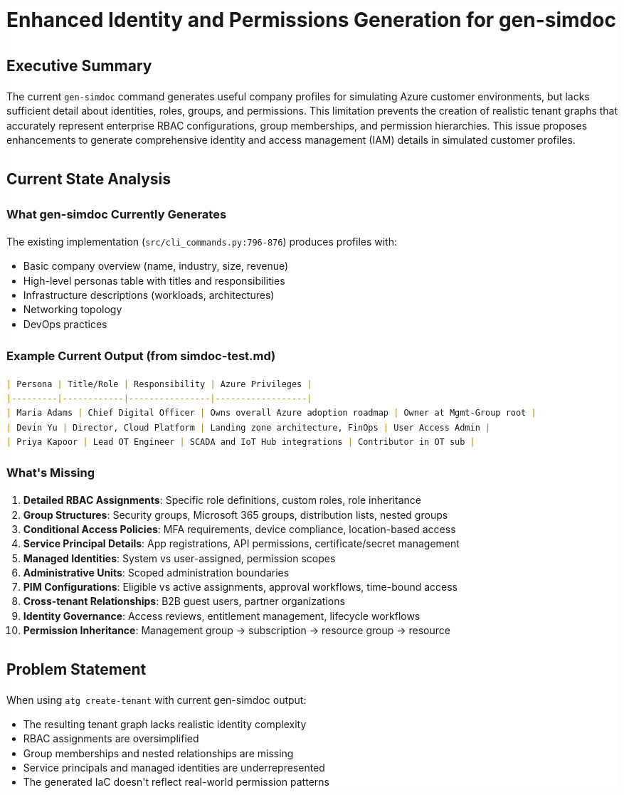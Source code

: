 # Enhanced Identity and Permissions Generation for gen-simdoc

## Executive Summary

The current `gen-simdoc` command generates useful company profiles for simulating Azure customer environments, but lacks sufficient detail about identities, roles, groups, and permissions. This limitation prevents the creation of realistic tenant graphs that accurately represent enterprise RBAC configurations, group memberships, and permission hierarchies. This issue proposes enhancements to generate comprehensive identity and access management (IAM) details in simulated customer profiles.

## Current State Analysis

### What gen-simdoc Currently Generates
The existing implementation (`src/cli_commands.py:796-876`) produces profiles with:
- Basic company overview (name, industry, size, revenue)
- High-level personas table with titles and responsibilities
- Infrastructure descriptions (workloads, architectures)
- Networking topology
- DevOps practices

### Example Current Output (from simdoc-test.md)
```markdown
| Persona | Title/Role | Responsibility | Azure Privileges |
|---------|------------|----------------|------------------|
| Maria Adams | Chief Digital Officer | Owns overall Azure adoption roadmap | Owner at Mgmt-Group root |
| Devin Yu | Director, Cloud Platform | Landing zone architecture, FinOps | User Access Admin |
| Priya Kapoor | Lead OT Engineer | SCADA and IoT Hub integrations | Contributor in OT sub |
```

### What's Missing
1. **Detailed RBAC Assignments**: Specific role definitions, custom roles, role inheritance
2. **Group Structures**: Security groups, Microsoft 365 groups, distribution lists, nested groups
3. **Conditional Access Policies**: MFA requirements, device compliance, location-based access
4. **Service Principal Details**: App registrations, API permissions, certificate/secret management
5. **Managed Identities**: System vs user-assigned, permission scopes
6. **Administrative Units**: Scoped administration boundaries
7. **PIM Configurations**: Eligible vs active assignments, approval workflows, time-bound access
8. **Cross-tenant Relationships**: B2B guest users, partner organizations
9. **Identity Governance**: Access reviews, entitlement management, lifecycle workflows
10. **Permission Inheritance**: Management group → subscription → resource group → resource

## Problem Statement

When using `atg create-tenant` with current gen-simdoc output:
- The resulting tenant graph lacks realistic identity complexity
- RBAC assignments are oversimplified
- Group memberships and nested relationships are missing
- Service principals and managed identities are underrepresented
- The generated IaC doesn't reflect real-world permission patterns
